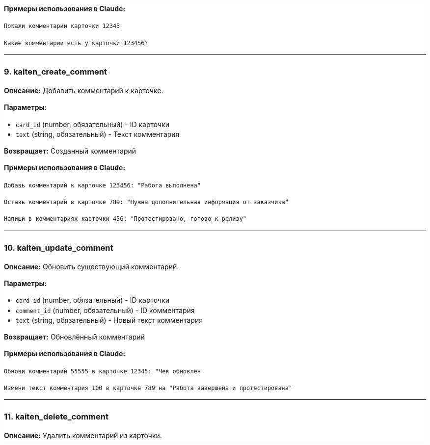 **Примеры использования в Claude:**
```
Покажи комментарии карточки 12345
```
```
Какие комментарии есть у карточки 123456?
```

---

### 9. kaiten_create_comment

**Описание:** Добавить комментарий к карточке.

**Параметры:**
- `card_id` (number, обязательный) - ID карточки
- `text` (string, обязательный) - Текст комментария

**Возвращает:** Созданный комментарий

**Примеры использования в Claude:**
```
Добавь комментарий к карточке 123456: "Работа выполнена"
```
```
Оставь комментарий в карточке 789: "Нужна дополнительная информация от заказчика"
```
```
Напиши в комментариях карточки 456: "Протестировано, готово к релизу"
```

---

### 10. kaiten_update_comment

**Описание:** Обновить существующий комментарий.

**Параметры:**
- `card_id` (number, обязательный) - ID карточки
- `comment_id` (number, обязательный) - ID комментария
- `text` (string, обязательный) - Новый текст комментария

**Возвращает:** Обновлённый комментарий

**Примеры использования в Claude:**
```
Обнови комментарий 55555 в карточке 12345: "Чек обновлён"
```
```
Измени текст комментария 100 в карточке 789 на "Работа завершена и протестирована"
```

---

### 11. kaiten_delete_comment

**Описание:** Удалить комментарий из карточки.
